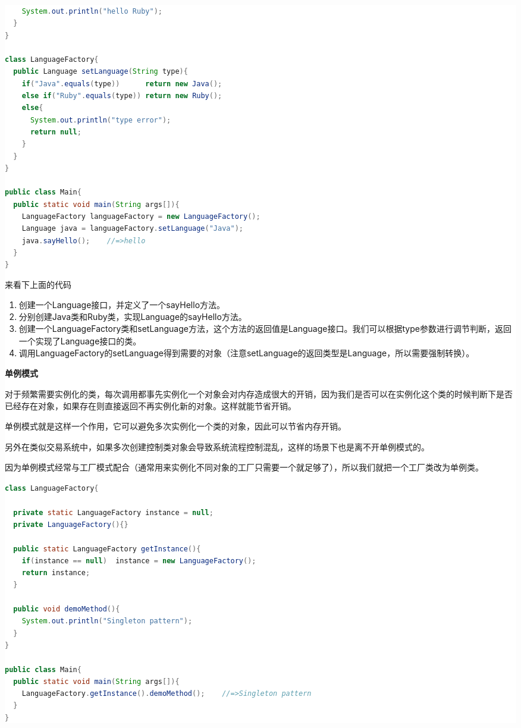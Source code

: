 ```java
    System.out.println("hello Ruby");
  }
}

class LanguageFactory{
  public Language setLanguage(String type){
    if("Java".equals(type))      return new Java();
    else if("Ruby".equals(type)) return new Ruby();
    else{
      System.out.println("type error");
      return null;
    } 
  }
}

public class Main{
  public static void main(String args[]){
    LanguageFactory languageFactory = new LanguageFactory();
    Language java = languageFactory.setLanguage("Java");
    java.sayHello();    //=>hello
  }
}
```
来看下上面的代码
1. 创建一个Language接口，并定义了一个sayHello方法。
2. 分别创建Java类和Ruby类，实现Language的sayHello方法。
3. 创建一个LanguageFactory类和setLanguage方法，这个方法的返回值是Language接口。我们可以根据type参数进行调节判断，返回一个实现了Language接口的类。
4. 调用LanguageFactory的setLanguage得到需要的对象（注意setLanguage的返回类型是Language，所以需要强制转换）。

**单例模式**

对于频繁需要实例化的类，每次调用都事先实例化一个对象会对内存造成很大的开销，因为我们是否可以在实例化这个类的时候判断下是否已经存在对象，如果存在则直接返回不再实例化新的对象。这样就能节省开销。

单例模式就是这样一个作用，它可以避免多次实例化一个类的对象，因此可以节省内存开销。

另外在类似交易系统中，如果多次创建控制类对象会导致系统流程控制混乱，这样的场景下也是离不开单例模式的。

因为单例模式经常与工厂模式配合（通常用来实例化不同对象的工厂只需要一个就足够了），所以我们就把一个工厂类改为单例类。

```java
class LanguageFactory{

  private static LanguageFactory instance = null;
  private LanguageFactory(){}

  public static LanguageFactory getInstance(){
    if(instance == null)  instance = new LanguageFactory();
    return instance;
  }

  public void demoMethod(){
    System.out.println("Singleton pattern");
  }
}

public class Main{
  public static void main(String args[]){
    LanguageFactory.getInstance().demoMethod();    //=>Singleton pattern
  }
}
```
